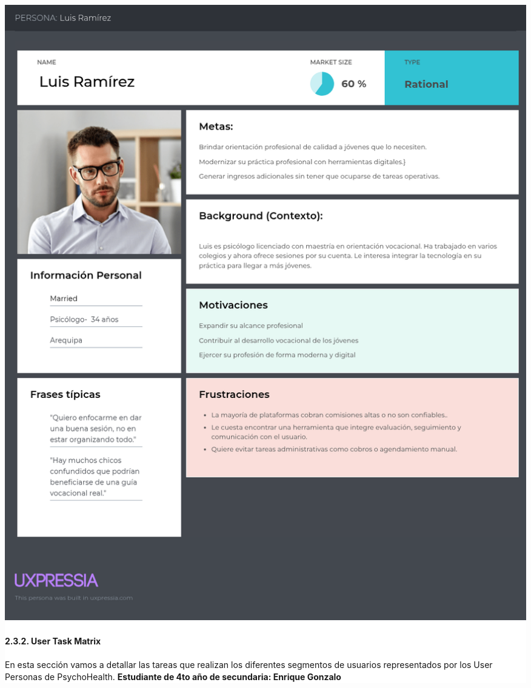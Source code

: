 ![Luiz Ramirez User Persona](Assets/Luiz-Ramirez-User-Persona.png)
#### 2.3.2. User Task Matrix
En esta sección vamos a detallar las tareas que realizan los diferentes segmentos de usuarios representados por los User Personas de PsychoHealth.
**Estudiante de 4to año de secundaria: Enrique Gonzalo**
